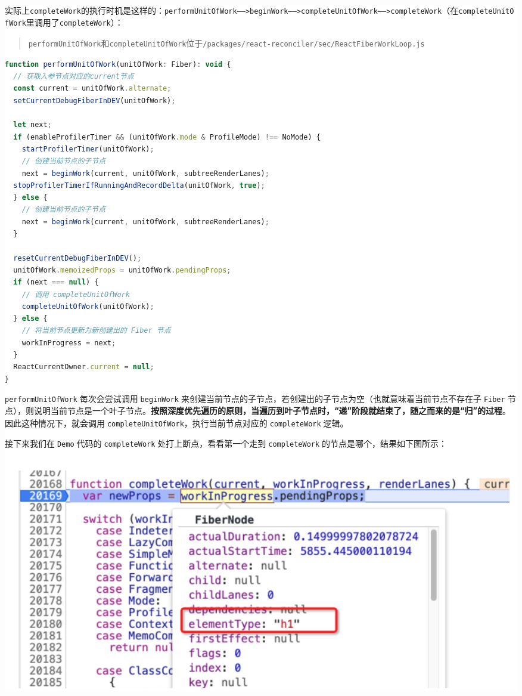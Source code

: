 实际上`completeWork`的执行时机是这样的：`performUnitOfWork——>beginWork——>completeUnitOfWork——>completeWork`（在`completeUnitOfWork`里调用了`completeWork`）：

> `performUnitOfWork`和`completeUnitOfWork`位于`/packages/react-reconciler/sec/ReactFiberWorkLoop.js`

```js
function performUnitOfWork(unitOfWork: Fiber): void {
  // 获取入参节点对应的current节点
  const current = unitOfWork.alternate;
  setCurrentDebugFiberInDEV(unitOfWork);

  let next;
  if (enableProfilerTimer && (unitOfWork.mode & ProfileMode) !== NoMode) {
    startProfilerTimer(unitOfWork);
    // 创建当前节点的子节点
    next = beginWork(current, unitOfWork, subtreeRenderLanes);
  stopProfilerTimerIfRunningAndRecordDelta(unitOfWork, true);
  } else {
    // 创建当前节点的子节点
    next = beginWork(current, unitOfWork, subtreeRenderLanes);
  }

  resetCurrentDebugFiberInDEV();
  unitOfWork.memoizedProps = unitOfWork.pendingProps;
  if (next === null) {
    // 调用 completeUnitOfWork
    completeUnitOfWork(unitOfWork);
  } else {
    // 将当前节点更新为新创建出的 Fiber 节点
    workInProgress = next;
  }
  ReactCurrentOwner.current = null;
}
```

`performUnitOfWork` 每次会尝试调用 `beginWork` 来创建当前节点的子节点，若创建出的子节点为空（也就意味着当前节点不存在子 `Fiber` 节点），则说明当前节点是一个叶子节点。**按照深度优先遍历的原则，当遍历到叶子节点时，“递”阶段就结束了，随之而来的是“归”的过程**。因此这种情况下，就会调用 `completeUnitOfWork`，执行当前节点对应的 `completeWork` 逻辑。

接下来我们在 `Demo` 代码的 `completeWork` 处打上断点，看看第一个走到 `completeWork` 的节点是哪个，结果如下图所示：

<img src="./pic/completework.png">

